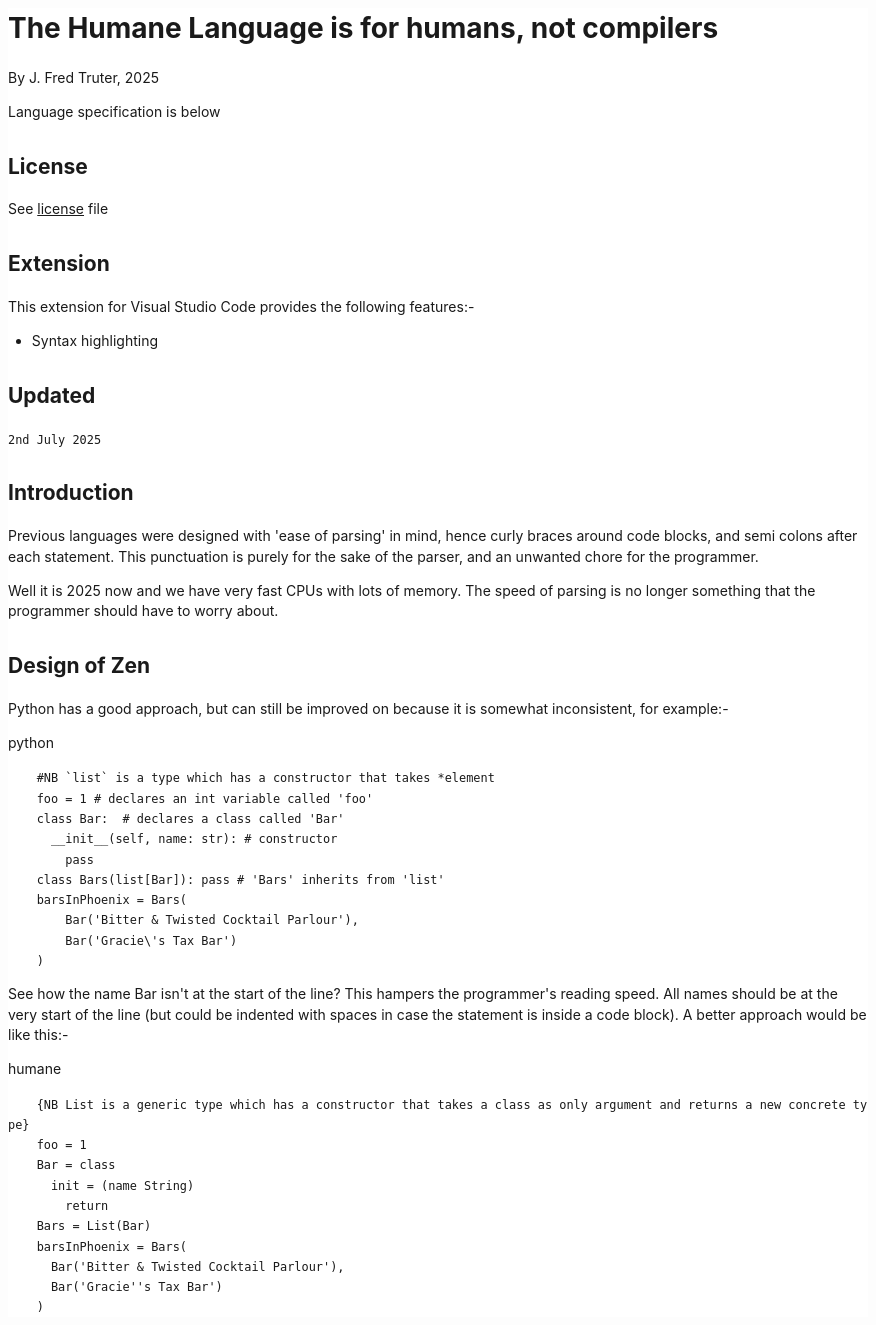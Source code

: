 # The Humane Language is for humans, not compilers
By J. Fred Truter, 2025

Language specification is below

## License

See [license](./LICENSE) file

## Extension

This extension for Visual Studio Code provides the following features:-

* Syntax highlighting

## Updated

    2nd July 2025

## Introduction

Previous languages were designed with 'ease of parsing' in mind, hence curly braces around code blocks, and semi colons after each statement. This punctuation is purely for the sake of the parser, and an unwanted chore for the programmer.

Well it is 2025 now and we have very fast CPUs with lots of memory. The speed of parsing is no longer something that the programmer should have to worry about. 

## Design of Zen

Python has a good approach, but can still be improved on because it is somewhat inconsistent, for example:-

python
```
    #NB `list` is a type which has a constructor that takes *element
    foo = 1 # declares an int variable called 'foo'
    class Bar:  # declares a class called 'Bar'
      __init__(self, name: str): # constructor
        pass
    class Bars(list[Bar]): pass # 'Bars' inherits from 'list'
    barsInPhoenix = Bars(
        Bar('Bitter & Twisted Cocktail Parlour'), 
        Bar('Gracie\'s Tax Bar')
    )
```

See how the name Bar isn't at the start of the line? This hampers the programmer's reading speed. All names should be at the very start of the line (but could be indented with spaces in case the statement is inside a code block). A better approach would be like this:-

humane
```
    {NB List is a generic type which has a constructor that takes a class as only argument and returns a new concrete type}
    foo = 1
    Bar = class
      init = (name String)
        return
    Bars = List(Bar)
    barsInPhoenix = Bars(
      Bar('Bitter & Twisted Cocktail Parlour'),
      Bar('Gracie''s Tax Bar')
    )
```